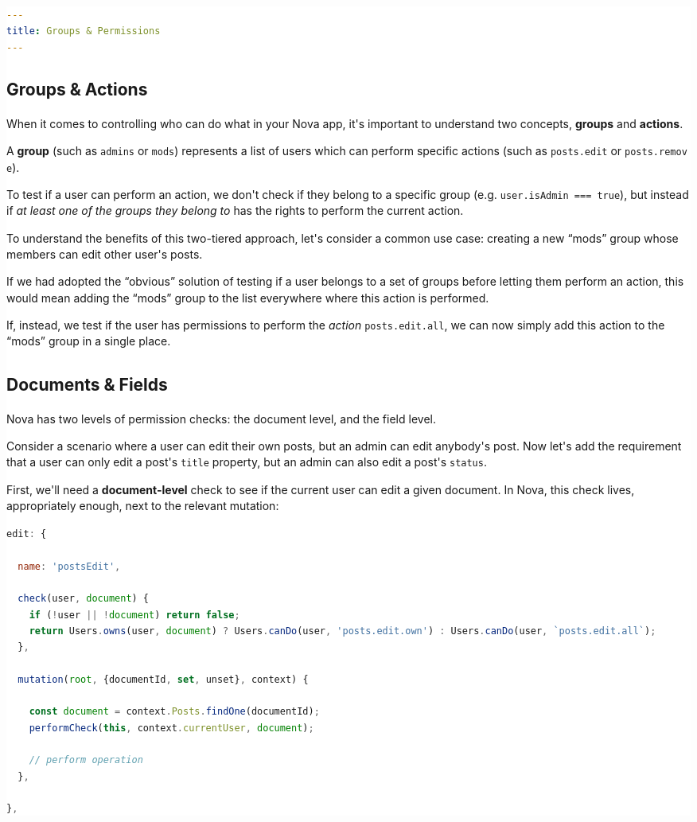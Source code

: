 ```yaml
---
title: Groups & Permissions
---
```


## Groups & Actions

When it comes to controlling who can do what in your Nova app, it's important to understand two concepts, **groups** and **actions**. 

A **group** (such as `admins` or `mods`) represents a list of users which can perform specific actions (such as `posts.edit` or `posts.remove`). 

To test if a user can perform an action, we don't check if they belong to a specific group (e.g. `user.isAdmin === true`), but instead if *at least one of the groups they belong to* has the rights to perform the current action.  

To understand the benefits of this two-tiered approach, let's consider a common use case: creating a new “mods” group whose members can edit other user's posts. 

If we had adopted the “obvious” solution of testing if a user belongs to a set of groups before letting them perform an action, this would mean adding the “mods” group to the list everywhere where this action is performed. 

If, instead, we test if the user has permissions to perform the *action* `posts.edit.all`, we can now simply add this action to the “mods” group in a single place. 

## Documents & Fields

Nova has two levels of permission checks: the document level, and the field level. 

Consider a scenario where a user can edit their own posts, but an admin can edit anybody's post. Now let's add the requirement that a user can only edit a post's `title` property, but an admin can also edit a post's `status`. 

First, we'll need a **document-level** check to see if the current user can edit a given document. In Nova, this check lives, appropriately enough, next to the relevant mutation:

```js
edit: {
  
  name: 'postsEdit',
  
  check(user, document) {
    if (!user || !document) return false;
    return Users.owns(user, document) ? Users.canDo(user, 'posts.edit.own') : Users.canDo(user, `posts.edit.all`);
  },

  mutation(root, {documentId, set, unset}, context) {

    const document = context.Posts.findOne(documentId);
    performCheck(this, context.currentUser, document);

    // perform operation
  },

},
```
